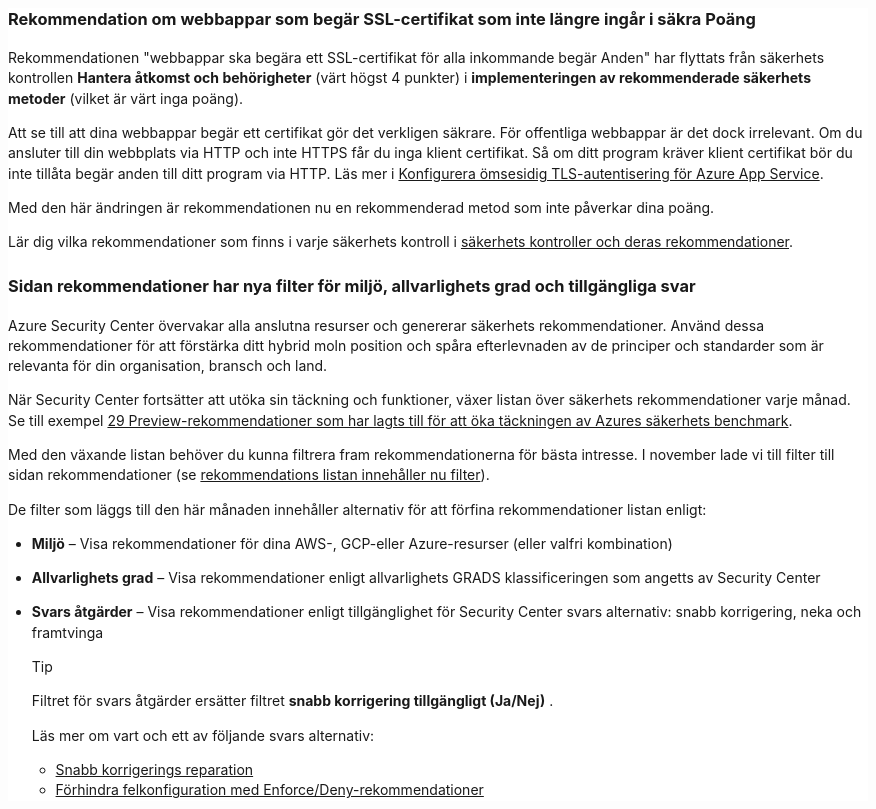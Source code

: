
### <a name="recommendation-about-web-apps-requesting-ssl-certificates-no-longer-part-of-secure-score"></a>Rekommendation om webbappar som begär SSL-certifikat som inte längre ingår i säkra Poäng

Rekommendationen "webbappar ska begära ett SSL-certifikat för alla inkommande begär Anden" har flyttats från säkerhets kontrollen **Hantera åtkomst och behörigheter** (värt högst 4 punkter) i **implementeringen av rekommenderade säkerhets metoder** (vilket är värt inga poäng). 

Att se till att dina webbappar begär ett certifikat gör det verkligen säkrare. För offentliga webbappar är det dock irrelevant. Om du ansluter till din webbplats via HTTP och inte HTTPS får du inga klient certifikat. Så om ditt program kräver klient certifikat bör du inte tillåta begär anden till ditt program via HTTP. Läs mer i [Konfigurera ömsesidig TLS-autentisering för Azure App Service](../app-service/app-service-web-configure-tls-mutual-auth.md).

Med den här ändringen är rekommendationen nu en rekommenderad metod som inte påverkar dina poäng. 

Lär dig vilka rekommendationer som finns i varje säkerhets kontroll i [säkerhets kontroller och deras rekommendationer](secure-score-security-controls.md#security-controls-and-their-recommendations).


### <a name="recommendations-page-has-new-filters-for-environment-severity-and-available-responses"></a>Sidan rekommendationer har nya filter för miljö, allvarlighets grad och tillgängliga svar

Azure Security Center övervakar alla anslutna resurser och genererar säkerhets rekommendationer. Använd dessa rekommendationer för att förstärka ditt hybrid moln position och spåra efterlevnaden av de principer och standarder som är relevanta för din organisation, bransch och land.

När Security Center fortsätter att utöka sin täckning och funktioner, växer listan över säkerhets rekommendationer varje månad. Se till exempel [29 Preview-rekommendationer som har lagts till för att öka täckningen av Azures säkerhets benchmark](#29-preview-recommendations-added-to-increase-coverage-of-azure-security-benchmark).

Med den växande listan behöver du kunna filtrera fram rekommendationerna för bästa intresse. I november lade vi till filter till sidan rekommendationer (se [rekommendations listan innehåller nu filter](#recommendations-list-now-includes-filters)).

De filter som läggs till den här månaden innehåller alternativ för att förfina rekommendationer listan enligt:

- **Miljö** – Visa rekommendationer för dina AWS-, GCP-eller Azure-resurser (eller valfri kombination)
- **Allvarlighets grad** – Visa rekommendationer enligt allvarlighets GRADS klassificeringen som angetts av Security Center
- **Svars åtgärder** – Visa rekommendationer enligt tillgänglighet för Security Center svars alternativ: snabb korrigering, neka och framtvinga

    > [!TIP]
    > Filtret för svars åtgärder ersätter filtret **snabb korrigering tillgängligt (Ja/Nej)** . 
    > 
    > Läs mer om vart och ett av följande svars alternativ:
    > - [Snabb korrigerings reparation](security-center-remediate-recommendations.md#quick-fix-remediation)
    > - [Förhindra felkonfiguration med Enforce/Deny-rekommendationer](prevent-misconfigurations.md)
